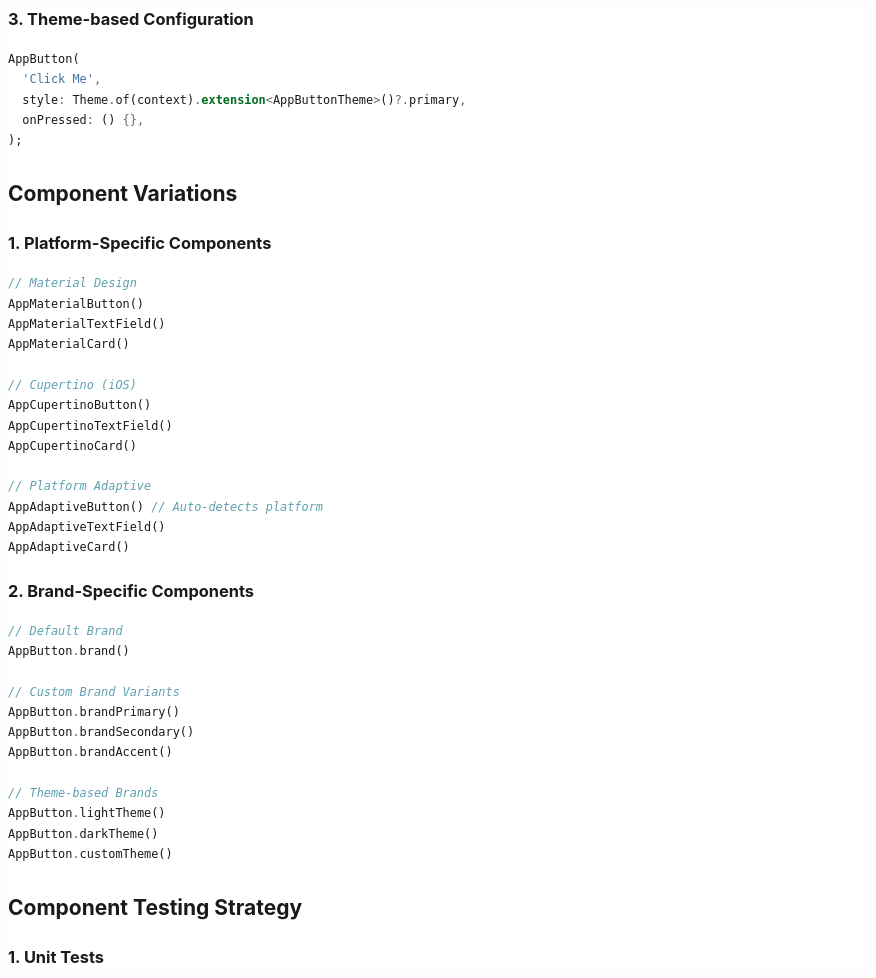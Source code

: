 ### 3. Theme-based Configuration

```dart
AppButton(
  'Click Me',
  style: Theme.of(context).extension<AppButtonTheme>()?.primary,
  onPressed: () {},
);
```

## Component Variations

### 1. Platform-Specific Components

```dart
// Material Design
AppMaterialButton()
AppMaterialTextField()
AppMaterialCard()

// Cupertino (iOS)
AppCupertinoButton()
AppCupertinoTextField()
AppCupertinoCard()

// Platform Adaptive
AppAdaptiveButton() // Auto-detects platform
AppAdaptiveTextField()
AppAdaptiveCard()
```

### 2. Brand-Specific Components

```dart
// Default Brand
AppButton.brand()

// Custom Brand Variants
AppButton.brandPrimary()
AppButton.brandSecondary()
AppButton.brandAccent()

// Theme-based Brands
AppButton.lightTheme()
AppButton.darkTheme()
AppButton.customTheme()
```

## Component Testing Strategy

### 1. Unit Tests

